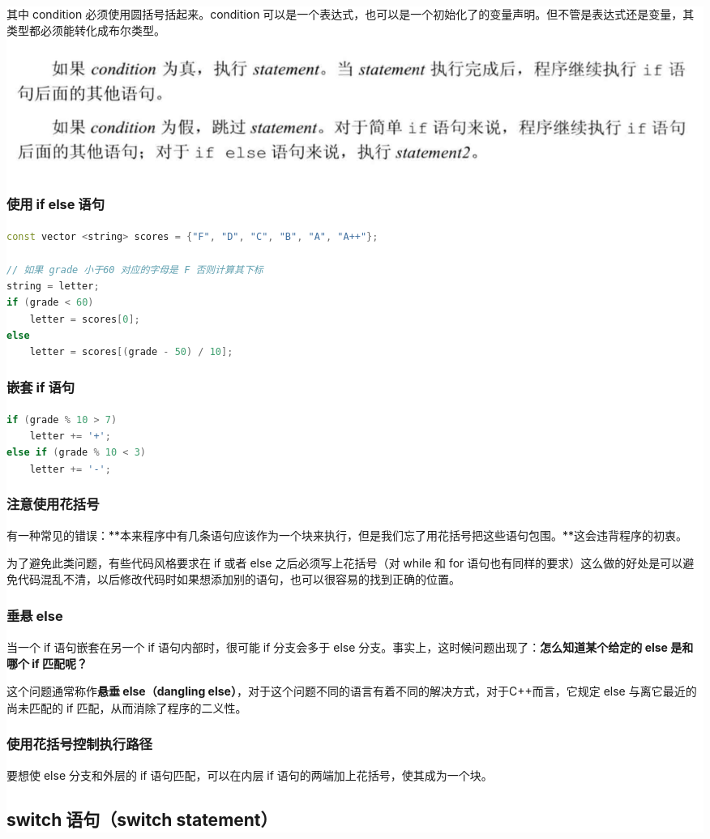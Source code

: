 其中 condition 必须使用圆括号括起来。condition 可以是一个表达式，也可以是一个初始化了的变量声明。但不管是表达式还是变量，其类型都必须能转化成布尔类型。

![](https://raw.githubusercontent.com/liutiantian233/Blog/master/201901/second-week-4.png)

### 使用 if else 语句

```c++
const vector <string> scores = {"F", "D", "C", "B", "A", "A++"};

// 如果 grade 小于60 对应的字母是 F 否则计算其下标
string = letter;
if (grade < 60)
    letter = scores[0];
else
    letter = scores[(grade - 50) / 10];
```

### 嵌套 if 语句

```c++
if (grade % 10 > 7)
    letter += '+';
else if (grade % 10 < 3)
    letter += '-';
```

### 注意使用花括号

有一种常见的错误：**本来程序中有几条语句应该作为一个块来执行，但是我们忘了用花括号把这些语句包围。**这会违背程序的初衷。

为了避免此类问题，有些代码风格要求在 if 或者 else 之后必须写上花括号（对 while 和 for 语句也有同样的要求）这么做的好处是可以避免代码混乱不清，以后修改代码时如果想添加别的语句，也可以很容易的找到正确的位置。

### 垂悬 else

当一个 if 语句嵌套在另一个 if 语句内部时，很可能 if 分支会多于 else 分支。事实上，这时候问题出现了：**怎么知道某个给定的 else 是和哪个 if 匹配呢？**

这个问题通常称作**悬垂 else（dangling else）**，对于这个问题不同的语言有着不同的解决方式，对于C++而言，它规定 else 与离它最近的尚未匹配的 if 匹配，从而消除了程序的二义性。

### 使用花括号控制执行路径

要想使 else 分支和外层的 if 语句匹配，可以在内层 if 语句的两端加上花括号，使其成为一个块。

## switch 语句（switch statement）

